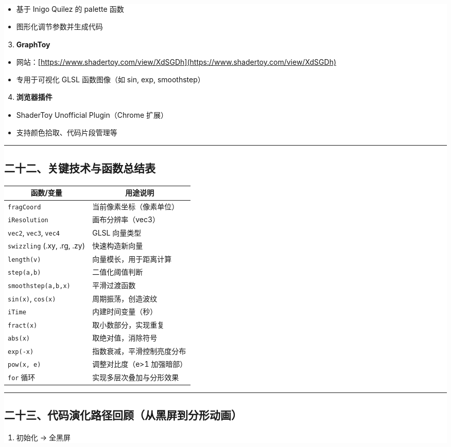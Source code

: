 -   基于 Inigo Quilez 的 palette 函数
    
-   图形化调节参数并生成代码
    

3.  **GraphToy**
    

-   网站：[https://www.shadertoy.com/view/XdSGDh](https://www.shadertoy.com/view/XdSGDh)
    
-   专用于可视化 GLSL 函数图像（如 sin, exp, smoothstep）
    

4.  **浏览器插件**
    

-   ShaderToy Unofficial Plugin（Chrome 扩展）
    
-   支持颜色拾取、代码片段管理等
    

---

## 二十二、关键技术与函数总结表

| 函数/变量 | 用途说明 |
| --- | --- |
| `fragCoord` | 当前像素坐标（像素单位） |
| `iResolution` | 画布分辨率（vec3） |
| `vec2`, `vec3`, `vec4` | GLSL 向量类型 |
| `swizzling` (.xy, .rg, .zy) | 快速构造新向量 |
| `length(v)` | 向量模长，用于距离计算 |
| `step(a,b)` | 二值化阈值判断 |
| `smoothstep(a,b,x)` | 平滑过渡函数 |
| `sin(x)`, `cos(x)` | 周期振荡，创造波纹 |
| `iTime` | 内建时间变量（秒） |
| `fract(x)` | 取小数部分，实现重复 |
| `abs(x)` | 取绝对值，消除符号 |
| `exp(-x)` | 指数衰减，平滑控制亮度分布 |
| `pow(x, e)` | 调整对比度（e>1 加强暗部） |
| `for` 循环 | 实现多层次叠加与分形效果 |

---

## 二十三、代码演化路径回顾（从黑屏到分形动画）

1.  初始化 → 全黑屏
    